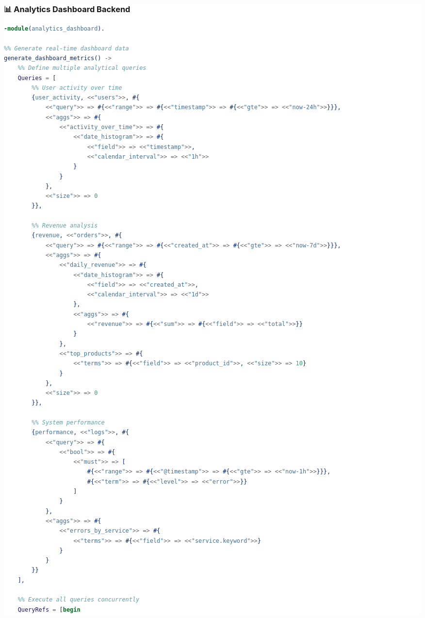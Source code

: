 ### **📊 Analytics Dashboard Backend**

```erlang
-module(analytics_dashboard).

%% Generate real-time dashboard data
generate_dashboard_metrics() ->
    %% Define multiple analytical queries
    Queries = [
        %% User activity over time
        {user_activity, <<"users">>, #{
            <<"query">> => #{<<"range">> => #{<<"timestamp">> => #{<<"gte">> => <<"now-24h">>}}},
            <<"aggs">> => #{
                <<"activity_over_time">> => #{
                    <<"date_histogram">> => #{
                        <<"field">> => <<"timestamp">>,
                        <<"calendar_interval">> => <<"1h">>
                    }
                }
            },
            <<"size">> => 0
        }},
        
        %% Revenue analysis
        {revenue, <<"orders">>, #{
            <<"query">> => #{<<"range">> => #{<<"created_at">> => #{<<"gte">> => <<"now-7d">>}}},
            <<"aggs">> => #{
                <<"daily_revenue">> => #{
                    <<"date_histogram">> => #{
                        <<"field">> => <<"created_at">>,
                        <<"calendar_interval">> => <<"1d">>
                    },
                    <<"aggs">> => #{
                        <<"revenue">> => #{<<"sum">> => #{<<"field">> => <<"total">>}}
                    }
                },
                <<"top_products">> => #{
                    <<"terms">> => #{<<"field">> => <<"product_id">>, <<"size">> => 10}
                }
            },
            <<"size">> => 0
        }},
        
        %% System performance
        {performance, <<"logs">>, #{
            <<"query">> => #{
                <<"bool">> => #{
                    <<"must">> => [
                        #{<<"range">> => #{<<"@timestamp">> => #{<<"gte">> => <<"now-1h">>}}},
                        #{<<"term">> => #{<<"level">> => <<"error">>}}
                    ]
                }
            },
            <<"aggs">> => #{
                <<"errors_by_service">> => #{
                    <<"terms">> => #{<<"field">> => <<"service.keyword">>}
                }
            }
        }}
    ],
    
    %% Execute all queries concurrently
    QueryRefs = [begin
```